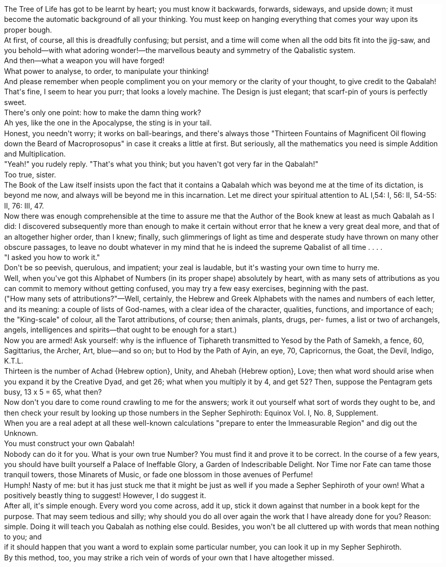 The Tree of Life has got to be learnt by heart; you must know it backwards, forwards, sideways, and upside down; it must become the automatic background of all your thinking. You must keep on hanging everything that comes your way upon its proper bough.  
At first, of course, all this is dreadfully confusing; but persist, and a time will come when all the odd bits fit into the jig-saw, and you behold—with what adoring wonder!—the marvellous beauty and symmetry of the Qabalistic system.  
And then—what a weapon you will have forged!  
What power to analyse, to order, to manipulate your thinking!  
And please remember when people compliment you on your memory or the clarity of your thought, to give credit to the Qabalah!  
That's fine, I seem to hear you purr; that looks a lovely machine. The Design is just elegant; that scarf-pin of yours is perfectly sweet.   
There's only one point: how to make the damn thing work?  
Ah yes, like the one in the Apocalypse, the sting is in your tail.  
Honest, you needn't worry; it works on ball-bearings, and there's always those "Thirteen Fountains of Magnificent Oil flowing down the Beard of Macroprosopus" in case it creaks a little at first. But seriously, all the mathematics you need is simple Addition and Multiplication.  
"Yeah!" you rudely reply. "That's what you think; but you haven't got very far in the Qabalah!"  
Too true, sister.  
The Book of the Law itself insists upon the fact that it contains a Qabalah which was beyond me at the time of its dictation, is beyond me now, and always will be beyond me in this incarnation. Let me direct your spiritual attention to AL I,54: I, 56: II, 54-55: II, 76: III, 47.  
Now there was enough comprehensible at the time to assure me that the Author of the Book knew at least as much Qabalah as I did: I discovered subsequently more than enough to make it certain without error that he knew a very great deal more, and that of an altogether higher order, than I knew; finally, such glimmerings of light as time and desperate study have thrown on many other obscure passages, to leave no doubt whatever in my mind that he is indeed the supreme Qabalist of all time . . . .  
"I asked you how to work it."  
Don't be so peevish, querulous, and impatient; your zeal is laudable, but it's wasting your own time to hurry me.  
Well, when you've got this Alphabet of Numbers (in its proper shape) absolutely by heart, with as many sets of attributions as you can commit to memory without getting confused, you may try a few easy exercises, beginning with the past.  
("How many sets of attributions?"—Well, certainly, the Hebrew and Greek Alphabets with the names and numbers of each letter, and its meaning: a couple of lists of God-names, with a clear idea of the character, qualities, functions, and importance of each; the "King-scale" of colour, all the Tarot attributions, of course; then animals, plants, drugs, per- fumes, a list or two of archangels, angels, intelligences and spirits—that ought to be enough for a start.)  
Now you are armed! Ask yourself: why is the influence of Tiphareth transmitted to Yesod by the Path of Samekh, a fence, 60, Sagittarius, the Archer, Art, blue—and so on; but to Hod by the Path of Ayin, an eye, 70, Capricornus, the Goat, the Devil, Indigo, K.T.L.  
Thirteen is the number of Achad {Hebrew option}, Unity, and Ahebah {Hebrew option}, Love; then what word should arise when you expand it by the Creative Dyad, and get 26; what when you multiply it by 4, and get 52? Then, suppose the Pentagram gets busy, 13 x 5 = 65, what then?  
Now don't you dare to come round crawling to me for the answers; work it out yourself what sort of words they ought to be, and then check your result by looking up those numbers in the Sepher Sephiroth: Equinox Vol. I, No. 8, Supplement.  
When you are a real adept at all these well-known calculations "prepare to enter the Immeasurable Region" and dig out the Unknown.  
You must construct your own Qabalah!  
Nobody can do it for you. What is your own true Number? You must find it and prove it to be correct. In the course of a few years, you should have built yourself a Palace of Ineffable Glory, a Garden of Indescribable Delight. Nor Time nor Fate can tame those tranquil towers, those Minarets of Music, or fade one blossom in those avenues of Perfume!  
Humph! Nasty of me: but it has just stuck me that it might be just as well if you made a Sepher Sephiroth of your own! What a positively beastly thing to suggest! However, I do suggest it.  
After all, it's simple enough. Every word you come across, add it up, stick it down against that number in a book kept for the purpose. That may seem tedious and silly; why should you do all over again the work that I have already done for you? Reason: simple. Doing it will teach you Qabalah as nothing else could. Besides, you won't be all cluttered up with words that mean nothing to you; and  
if it should happen that you want a word to explain some particular number, you can look it up in my Sepher Sephiroth.  
By this method, too, you may strike a rich vein of words of your own that I have altogether missed.  